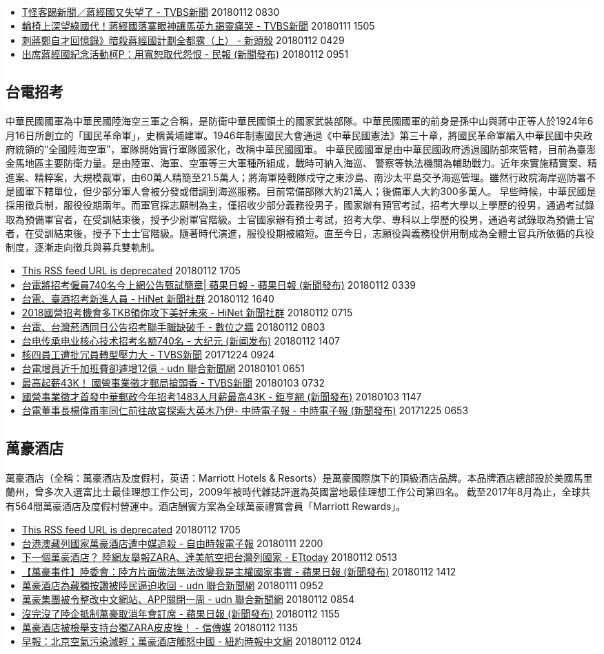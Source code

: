 - [T怪客踢新聞／蔣經國又失望了 - TVBS新聞](https://news.tvbs.com.tw/politics/851620 "T怪客踢新聞／蔣經國又失望了 - TVBS新聞") 20180112 0830
- [輪椅上深望綠國代！蔣經國落寞眼神讓馬英九謁靈痛哭 - TVBS新聞](https://news.tvbs.com.tw/politics/851303 "輪椅上深望綠國代！蔣經國落寞眼神讓馬英九謁靈痛哭 - TVBS新聞") 20180111 1505
- [刺蔣鄭自才回憶錄》暗殺蔣經國計劃全都露（上） - 新頭殼](https://newtalk.tw/news/view/2018-01-12/110331 "刺蔣鄭自才回憶錄》暗殺蔣經國計劃全都露（上） - 新頭殼") 20180112 0429
- [​出席蔣經國紀念活動柯P：用寬恕取代怨恨 - 民報 (新聞發布)](http://www.peoplenews.tw/news/0fd3d5f0-4d4d-4483-9136-6ee0834bcb8d "​出席蔣經國紀念活動柯P：用寬恕取代怨恨 - 民報 (新聞發布)") 20180112 0951

## 台電招考

中華民國國軍為中華民國陸海空三軍之合稱，是防衛中華民國領土的國家武裝部隊。中華民國國軍的前身是孫中山與蔣中正等人於1924年6月16日所創立的「國民革命軍」，史稱黃埔建軍。1946年制憲國民大會通過《中華民國憲法》第三十章，將國民革命軍編入中華民國中央政府統領的“全國陸海空軍”，軍隊開始實行軍隊國家化，改稱中華民國國軍。
中華民國國軍是由中華民國政府透過國防部來管轄，目前為臺澎金馬地區主要防衛力量。是由陸軍、海軍、空軍等三大軍種所組成，戰時可納入海巡、 警察等執法機關為輔助戰力。近年來實施精實案、精進案、精粹案，大規模裁軍，由60萬人精簡至21.5萬人；將海軍陸戰隊戍守之東沙島、南沙太平島交予海巡管理。雖然行政院海岸巡防署不是國軍下轄單位，但少部分軍人會被分發或借調到海巡服務。目前常備部隊大約21萬人；後備軍人大約300多萬人。
早些時候，中華民國是採用徵兵制，服役役期兩年。而軍官採志願制為主，僅招收少部分義務役男子，國家辦有預官考試，招考大學以上學歷的役男，通過考試錄取為預備軍官者，在受訓結束後，授予少尉軍官階級。士官國家辦有預士考試，招考大學、專科以上學歷的役男，通過考試錄取為預備士官者，在受訓結束後，授予下士士官階級。隨著時代演進，服役役期被縮短。直至今日，志願役與義務役併用制成為全體士官兵所依循的兵役制度，逐漸走向徵兵與募兵雙軌制。
- [This RSS feed URL is deprecated](0 "This RSS feed URL is deprecated") 20180112 1705
- [台電將招考僱員740名今上網公告甄試簡章| 蘋果日報 - 蘋果日報 (新聞發布)](https://tw.appledaily.com/new/realtime/20180112/1277224/ "台電將招考僱員740名今上網公告甄試簡章| 蘋果日報 - 蘋果日報 (新聞發布)") 20180112 0339
- [台電、臺酒招考新進人員 - HiNet 新聞社群](https://times.hinet.net/news/21266240 "台電、臺酒招考新進人員 - HiNet 新聞社群") 20180112 1640
- [2018國營招考機會多TKB領你攻下美好未來 - HiNet 新聞社群](https://times.hinet.net/news/21263629 "2018國營招考機會多TKB領你攻下美好未來 - HiNet 新聞社群") 20180112 0715
- [台電、台灣菸酒同日公告招考聯手職缺破千 - 數位之牆](http://www.digitalwall.com/scripts/displaypr.asp?UID=69388 "台電、台灣菸酒同日公告招考聯手職缺破千 - 數位之牆") 20180112 0803
- [台电传承电业核心技术招考名额740名 - 大纪元 (新闻发布)](http://www.epochtimes.com/gb/18/1/12/n10052561.htm "台电传承电业核心技术招考名额740名 - 大纪元 (新闻发布)") 20180112 1407
- [核四員工遭批冗員轉型壓力大 - TVBS新聞](https://news.tvbs.com.tw/life/841080 "核四員工遭批冗員轉型壓力大 - TVBS新聞") 20171224 0924
- [台電增員近千加班費卻遽增12億 - udn 聯合新聞網](https://udn.com/news/story/11316/2905808 "台電增員近千加班費卻遽增12億 - udn 聯合新聞網") 20180101 0651
- [最高起薪43K！ 國營事業徵才郵局搶頭香 - TVBS新聞](https://news.tvbs.com.tw/life/846388 "最高起薪43K！ 國營事業徵才郵局搶頭香 - TVBS新聞") 20180103 0732
- [國營事業徵才首發中華郵政今年招考1483人月薪最高43K - 鉅亨網 (新聞發布)](https://news.cnyes.com/news/id/4005283 "國營事業徵才首發中華郵政今年招考1483人月薪最高43K - 鉅亨網 (新聞發布)") 20180103 1147
- [台電董事長楊偉甫率同仁前往故宮探索大英木乃伊- 中時電子報 - 中時電子報 (新聞發布)](http://www.chinatimes.com/realtimenews/20171225003348-260405 "台電董事長楊偉甫率同仁前往故宮探索大英木乃伊- 中時電子報 - 中時電子報 (新聞發布)") 20171225 0653

## 萬豪酒店

萬豪酒店（全稱：萬豪酒店及度假村，英语：Marriott Hotels & Resorts）是萬豪國際旗下的頂級酒店品牌。本品牌酒店總部設於美國馬里蘭州，曾多次入選富比士最佳理想工作公司，2009年被時代雜誌評選為英國當地最佳理想工作公司第四名。
截至2017年8月為止，全球共有564間萬豪酒店及度假村營運中。酒店酬賓方案為全球萬豪禮賞會員「Marriott Rewards」。
- [This RSS feed URL is deprecated](0 "This RSS feed URL is deprecated") 20180112 1705
- [台港澳藏列國家萬豪酒店遭中媒追殺 - 自由時報電子報](http://news.ltn.com.tw/news/world/paper/1168051 "台港澳藏列國家萬豪酒店遭中媒追殺 - 自由時報電子報") 20180111 2200
- [下一個萬豪酒店？ 陸網友舉報ZARA、達美航空把台灣列國家 - ETtoday](https://www.ettoday.net/news/20180112/1091352.htm "下一個萬豪酒店？ 陸網友舉報ZARA、達美航空把台灣列國家 - ETtoday") 20180112 0513
- [【萬豪事件】陸委會：陸方片面做法無法改變我是主權國家事實 - 蘋果日報 (新聞發布)](https://tw.appledaily.com/new/realtime/20180112/1277654/ "【萬豪事件】陸委會：陸方片面做法無法改變我是主權國家事實 - 蘋果日報 (新聞發布)") 20180112 1412
- [萬豪酒店為藏獨按讚被陸民逼迫收回 - udn 聯合新聞網](https://udn.com/news/story/7331/2924697 "萬豪酒店為藏獨按讚被陸民逼迫收回 - udn 聯合新聞網") 20180111 0952
- [萬豪集團被令整改中文網站、APP關閉一周 - udn 聯合新聞網](https://udn.com/news/story/7331/2926650 "萬豪集團被令整改中文網站、APP關閉一周 - udn 聯合新聞網") 20180112 0854
- [沒完沒了陸企抵制萬豪取消年會訂席 - 蘋果日報 (新聞發布)](https://tw.appledaily.com/new/realtime/20180112/1277613/ "沒完沒了陸企抵制萬豪取消年會訂席 - 蘋果日報 (新聞發布)") 20180112 1155
- [萬豪酒店被檢舉支持台獨ZARA皮皮挫！ - 信傳媒](https://www.cmmedia.com.tw/home/articles/7955 "萬豪酒店被檢舉支持台獨ZARA皮皮挫！ - 信傳媒") 20180112 1135
- [早報：北京空氣污染減輕；萬豪酒店觸怒中國 - 紐約時報中文網](https://cn.nytimes.com/morning-brief/20180112/north-korea-california-ecuador/zh-hant/ "早報：北京空氣污染減輕；萬豪酒店觸怒中國 - 紐約時報中文網") 20180112 0124